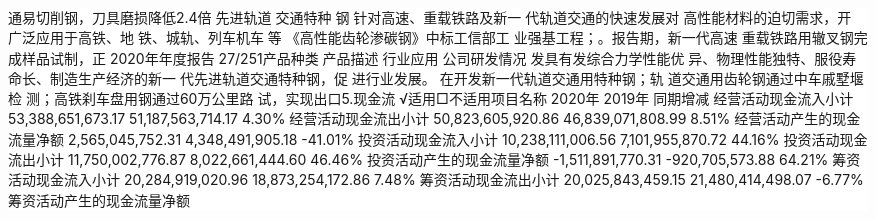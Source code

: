 通易切削钢，刀具磨损降低2.4倍
先进轨道
交通特种
钢
针对高速、重载铁路及新一
代轨道交通的快速发展对
高性能材料的迫切需求，开
广泛应用于高铁、地
铁、城轨、列车机车
等
《高性能齿轮渗碳钢》中标工信部工
业强基工程；。报告期，新一代高速
重载铁路用辙叉钢完成样品试制，正
2020年年度报告
27/251产品种类
产品描述
行业应用
公司研发情况
发具有发综合力学性能优
异、物理性能独特、服役寿
命长、制造生产经济的新一
代先进轨道交通特种钢，促
进行业发展。
在开发新一代轨道交通用特种钢；轨
道交通用齿轮钢通过中车戚墅堰检
测；高铁刹车盘用钢通过60万公里路
试，实现出口5.现金流
√适用□不适用项目名称
2020年
2019年
同期增减
经营活动现金流入小计
53,388,651,673.17
51,187,563,714.17
4.30%
经营活动现金流出小计
50,823,605,920.86
46,839,071,808.99
8.51%
经营活动产生的现金流量净额
2,565,045,752.31
4,348,491,905.18
-41.01%
投资活动现金流入小计
10,238,111,006.56
7,101,955,870.72
44.16%
投资活动现金流出小计
11,750,002,776.87
8,022,661,444.60
46.46%
投资活动产生的现金流量净额
-1,511,891,770.31
-920,705,573.88
64.21%
筹资活动现金流入小计
20,284,919,020.96
18,873,254,172.86
7.48%
筹资活动现金流出小计
20,025,843,459.15
21,480,414,498.07
-6.77%
筹资活动产生的现金流量净额